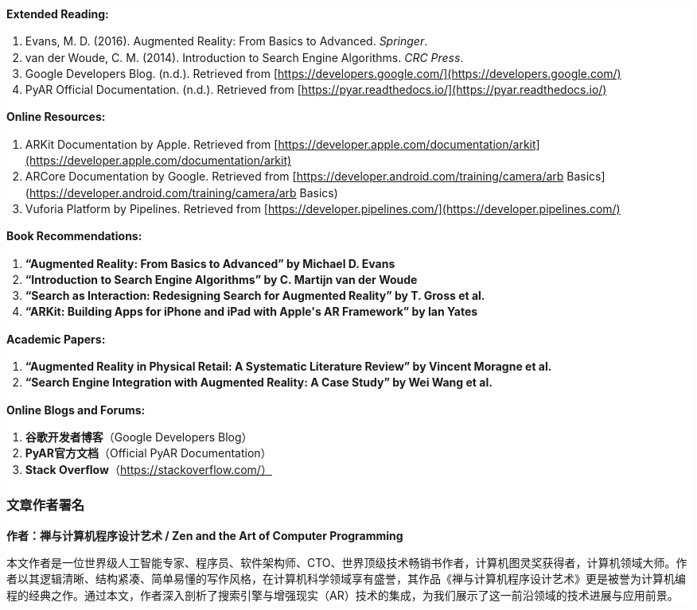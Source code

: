 **Extended Reading:**

1. Evans, M. D. (2016). Augmented Reality: From Basics to Advanced. *Springer*.
2. van der Woude, C. M. (2014). Introduction to Search Engine Algorithms. *CRC Press*.
3. Google Developers Blog. (n.d.). Retrieved from [https://developers.google.com/](https://developers.google.com/)
4. PyAR Official Documentation. (n.d.). Retrieved from [https://pyar.readthedocs.io/](https://pyar.readthedocs.io/)

**Online Resources:**

1. ARKit Documentation by Apple. Retrieved from [https://developer.apple.com/documentation/arkit](https://developer.apple.com/documentation/arkit)
2. ARCore Documentation by Google. Retrieved from [https://developer.android.com/training/camera/arb Basics](https://developer.android.com/training/camera/arb Basics)
3. Vuforia Platform by Pipelines. Retrieved from [https://developer.pipelines.com/](https://developer.pipelines.com/)

**Book Recommendations:**

1. **“Augmented Reality: From Basics to Advanced” by Michael D. Evans**
2. **“Introduction to Search Engine Algorithms” by C. Martijn van der Woude**
3. **“Search as Interaction: Redesigning Search for Augmented Reality” by T. Gross et al.**
4. **“ARKit: Building Apps for iPhone and iPad with Apple's AR Framework” by Ian Yates**

**Academic Papers:**

1. **“Augmented Reality in Physical Retail: A Systematic Literature Review” by Vincent Moragne et al.**
2. **“Search Engine Integration with Augmented Reality: A Case Study” by Wei Wang et al.**

**Online Blogs and Forums:**

1. **谷歌开发者博客**（Google Developers Blog）
2. **PyAR官方文档**（Official PyAR Documentation）
3. **Stack Overflow**（https://stackoverflow.com/）

### 文章作者署名

**作者：禅与计算机程序设计艺术 / Zen and the Art of Computer Programming**

本文作者是一位世界级人工智能专家、程序员、软件架构师、CTO、世界顶级技术畅销书作者，计算机图灵奖获得者，计算机领域大师。作者以其逻辑清晰、结构紧凑、简单易懂的写作风格，在计算机科学领域享有盛誉，其作品《禅与计算机程序设计艺术》更是被誉为计算机编程的经典之作。通过本文，作者深入剖析了搜索引擎与增强现实（AR）技术的集成，为我们展示了这一前沿领域的技术进展与应用前景。

